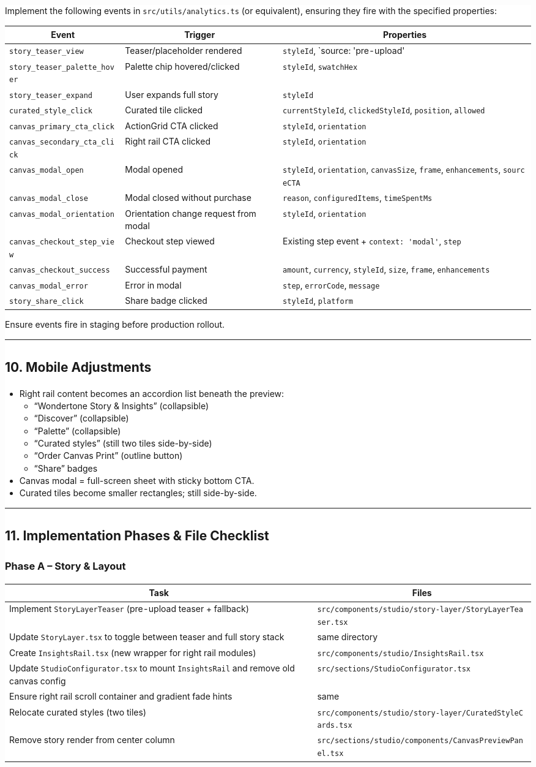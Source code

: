 Implement the following events in `src/utils/analytics.ts` (or equivalent), ensuring they fire with the specified properties:

| Event | Trigger | Properties |
|-------|---------|------------|
| `story_teaser_view` | Teaser/placeholder rendered | `styleId`, `source: 'pre-upload'|'post-upload'` |
| `story_teaser_palette_hover` | Palette chip hovered/clicked | `styleId`, `swatchHex` |
| `story_teaser_expand` | User expands full story | `styleId` |
| `curated_style_click` | Curated tile clicked | `currentStyleId`, `clickedStyleId`, `position`, `allowed` |
| `canvas_primary_cta_click` | ActionGrid CTA clicked | `styleId`, `orientation` |
| `canvas_secondary_cta_click` | Right rail CTA clicked | `styleId`, `orientation` |
| `canvas_modal_open` | Modal opened | `styleId`, `orientation`, `canvasSize`, `frame`, `enhancements`, `sourceCTA` |
| `canvas_modal_close` | Modal closed without purchase | `reason`, `configuredItems`, `timeSpentMs` |
| `canvas_modal_orientation` | Orientation change request from modal | `styleId`, `orientation` |
| `canvas_checkout_step_view` | Checkout step viewed | Existing step event + `context: 'modal'`, `step` |
| `canvas_checkout_success` | Successful payment | `amount`, `currency`, `styleId`, `size`, `frame`, `enhancements` |
| `canvas_modal_error` | Error in modal | `step`, `errorCode`, `message` |
| `story_share_click` | Share badge clicked | `styleId`, `platform` |

Ensure events fire in staging before production rollout.

---

## 10. Mobile Adjustments

- Right rail content becomes an accordion list beneath the preview:  
  - “Wondertone Story & Insights” (collapsible)  
  - “Discover” (collapsible)  
  - “Palette” (collapsible)  
  - “Curated styles” (still two tiles side-by-side)  
  - “Order Canvas Print” (outline button)  
  - “Share” badges  
- Canvas modal = full-screen sheet with sticky bottom CTA.  
- Curated tiles become smaller rectangles; still side-by-side.

---

## 11. Implementation Phases & File Checklist

### Phase A – Story & Layout

| Task | Files |
|------|-------|
| Implement `StoryLayerTeaser` (pre-upload teaser + fallback) | `src/components/studio/story-layer/StoryLayerTeaser.tsx` |
| Update `StoryLayer.tsx` to toggle between teaser and full story stack | same directory |
| Create `InsightsRail.tsx` (new wrapper for right rail modules) | `src/components/studio/InsightsRail.tsx` |
| Update `StudioConfigurator.tsx` to mount `InsightsRail` and remove old canvas config | `src/sections/StudioConfigurator.tsx` |
| Ensure right rail scroll container and gradient fade hints | same |
| Relocate curated styles (two tiles) | `src/components/studio/story-layer/CuratedStyleCards.tsx` |
| Remove story render from center column | `src/sections/studio/components/CanvasPreviewPanel.tsx` |
